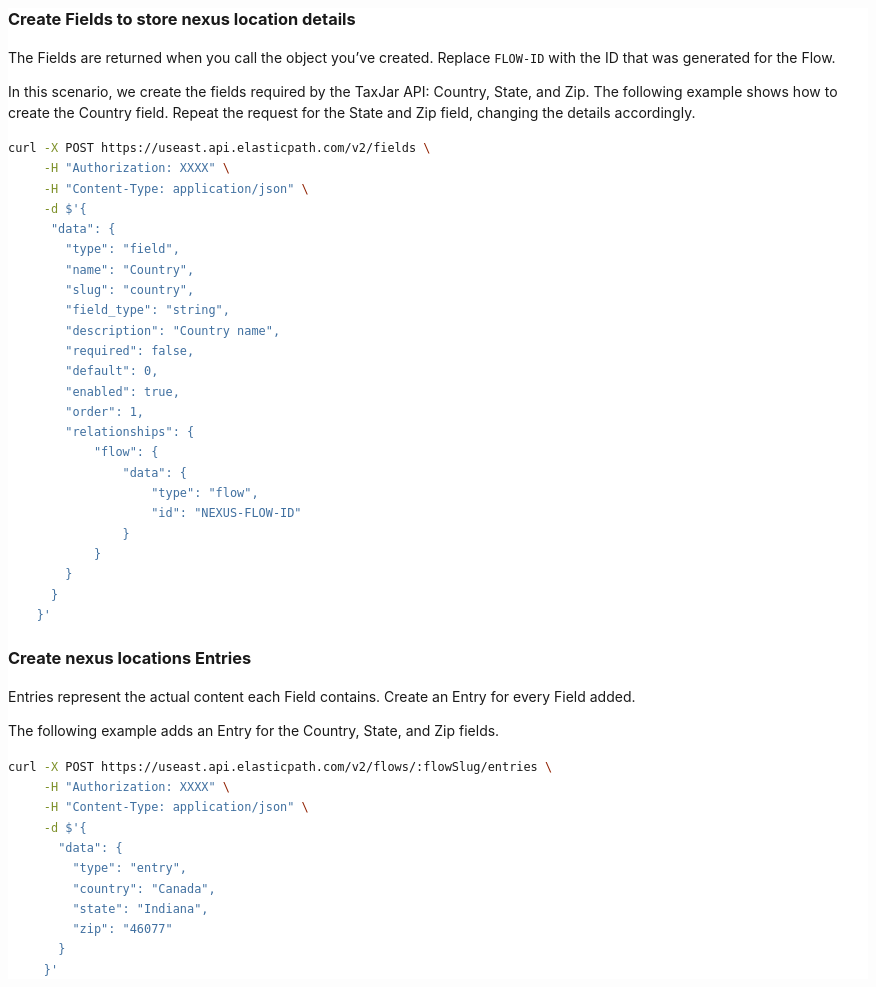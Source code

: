 ### Create Fields to store nexus location details

The Fields are returned when you call the object youʼve created. Replace `FLOW-ID` with the ID that was generated for the Flow.

In this scenario, we create the fields required by the TaxJar API: Country, State, and Zip. The following example shows how to create the Country field. Repeat the request for the State and Zip field, changing the details accordingly.

```bash
curl -X POST https://useast.api.elasticpath.com/v2/fields \
     -H "Authorization: XXXX" \
     -H "Content-Type: application/json" \
     -d $'{
      "data": {
        "type": "field",
        "name": "Country",
        "slug": "country",
        "field_type": "string",
        "description": "Country name",
        "required": false,
        "default": 0,
        "enabled": true,
        "order": 1,
        "relationships": {
            "flow": {
                "data": {
                    "type": "flow",
                    "id": "NEXUS-FLOW-ID"
                }
            }
        }
      }
    }'
```

### Create nexus locations Entries

Entries represent the actual content each Field contains. Create an Entry for every Field added.

The following example adds an Entry for the Country, State, and Zip fields.

```bash
curl -X POST https://useast.api.elasticpath.com/v2/flows/:flowSlug/entries \
     -H "Authorization: XXXX" \
     -H "Content-Type: application/json" \
     -d $'{
       "data": {
         "type": "entry",
         "country": "Canada",
         "state": "Indiana",
         "zip": "46077"
       }
     }'
```
